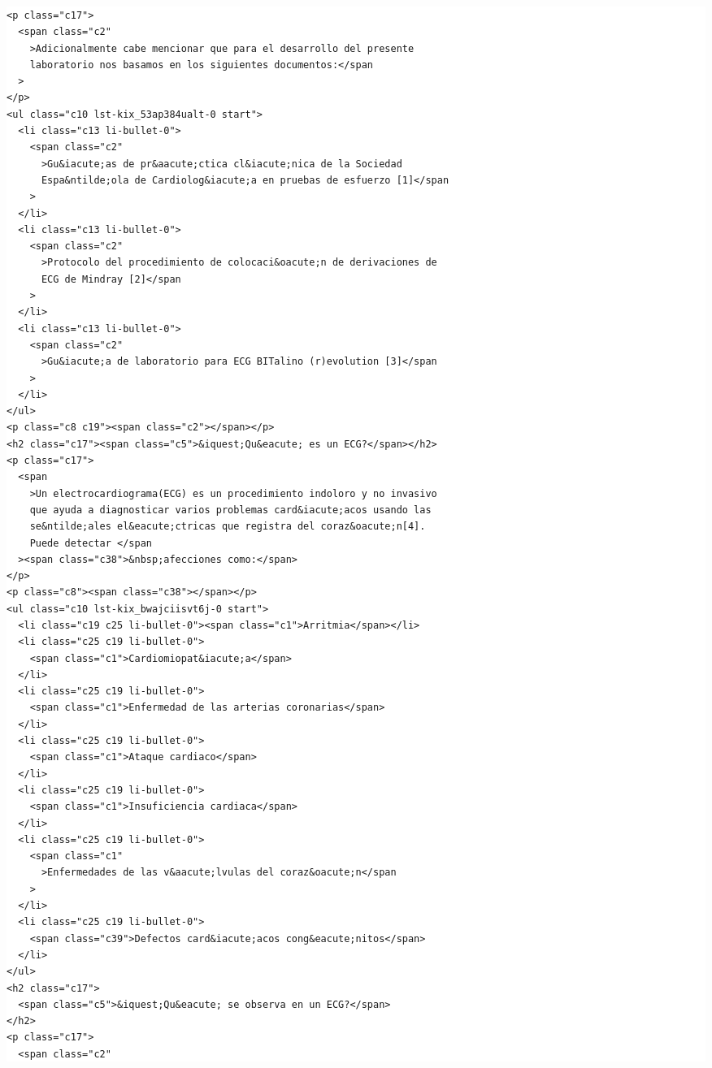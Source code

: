     <p class="c17">
      <span class="c2"
        >Adicionalmente cabe mencionar que para el desarrollo del presente
        laboratorio nos basamos en los siguientes documentos:</span
      >
    </p>
    <ul class="c10 lst-kix_53ap384ualt-0 start">
      <li class="c13 li-bullet-0">
        <span class="c2"
          >Gu&iacute;as de pr&aacute;ctica cl&iacute;nica de la Sociedad
          Espa&ntilde;ola de Cardiolog&iacute;a en pruebas de esfuerzo [1]</span
        >
      </li>
      <li class="c13 li-bullet-0">
        <span class="c2"
          >Protocolo del procedimiento de colocaci&oacute;n de derivaciones de
          ECG de Mindray [2]</span
        >
      </li>
      <li class="c13 li-bullet-0">
        <span class="c2"
          >Gu&iacute;a de laboratorio para ECG BITalino (r)evolution [3]</span
        >
      </li>
    </ul>
    <p class="c8 c19"><span class="c2"></span></p>
    <h2 class="c17"><span class="c5">&iquest;Qu&eacute; es un ECG?</span></h2>
    <p class="c17">
      <span
        >Un electrocardiograma(ECG) es un procedimiento indoloro y no invasivo
        que ayuda a diagnosticar varios problemas card&iacute;acos usando las
        se&ntilde;ales el&eacute;ctricas que registra del coraz&oacute;n[4].
        Puede detectar </span
      ><span class="c38">&nbsp;afecciones como:</span>
    </p>
    <p class="c8"><span class="c38"></span></p>
    <ul class="c10 lst-kix_bwajciisvt6j-0 start">
      <li class="c19 c25 li-bullet-0"><span class="c1">Arritmia</span></li>
      <li class="c25 c19 li-bullet-0">
        <span class="c1">Cardiomiopat&iacute;a</span>
      </li>
      <li class="c25 c19 li-bullet-0">
        <span class="c1">Enfermedad de las arterias coronarias</span>
      </li>
      <li class="c25 c19 li-bullet-0">
        <span class="c1">Ataque cardiaco</span>
      </li>
      <li class="c25 c19 li-bullet-0">
        <span class="c1">Insuficiencia cardiaca</span>
      </li>
      <li class="c25 c19 li-bullet-0">
        <span class="c1"
          >Enfermedades de las v&aacute;lvulas del coraz&oacute;n</span
        >
      </li>
      <li class="c25 c19 li-bullet-0">
        <span class="c39">Defectos card&iacute;acos cong&eacute;nitos</span>
      </li>
    </ul>
    <h2 class="c17">
      <span class="c5">&iquest;Qu&eacute; se observa en un ECG?</span>
    </h2>
    <p class="c17">
      <span class="c2"